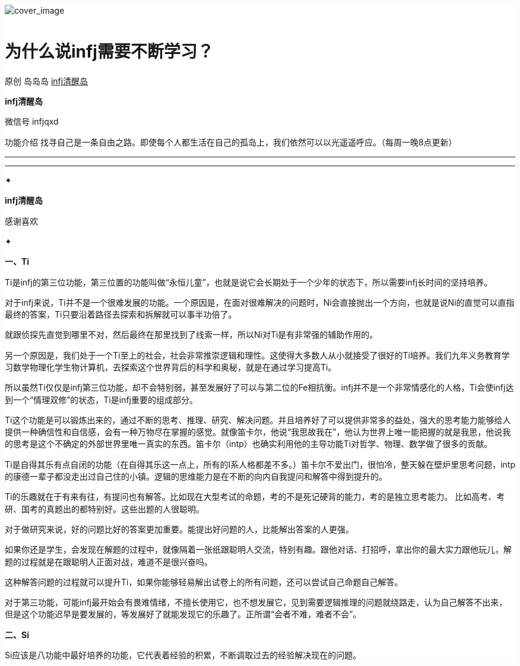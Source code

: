 ![cover_image](http://mmbiz.qpic.cn/mmbiz_jpg/DZCdtia4bJxqQqjrltv05N8AibMibtVnsOYmHV40x3EgcfUrUW5ftH1lAqDKlKA3dUk8KFicDTu61Gu50IfHxpIvnw/0?wx_fmt=jpeg)

#  为什么说infj需要不断学习？

原创  岛岛岛  [ infj清醒岛 ](javascript:void\(0\);)

**infj清醒岛**

微信号  infjqxd

功能介绍  找寻自己是一条自由之路。即使每个人都生活在自己的孤岛上，我们依然可以以光遥遥呼应。（每周一晚8点更新）

__ __

__ _ _

✦

  

**infj清醒岛**

感谢喜欢

✦

**一、Ti**

Ti是infj的第三位功能，第三位置的功能叫做“永恒儿童”，也就是说它会长期处于一个少年的状态下，所以需要infj长时间的坚持培养。

对于infj来说，Ti并不是一个很难发展的功能。一个原因是，在面对很难解决的问题时，Ni会直接抛出一个方向，也就是说Ni的直觉可以直指最终的答案，Ti只要沿着路径去探索和拆解就可以事半功倍了。

就跟侦探先直觉到哪里不对，然后最终在那里找到了线索一样，所以Ni对Ti是有非常强的辅助作用的。

另一个原因是，我们处于一个Ti至上的社会，社会非常推崇逻辑和理性。这使得大多数人从小就接受了很好的Ti培养。我们九年义务教育学习数学物理化学生物计算机，去探索这个世界背后的科学和奥秘，就是在通过学习提高Ti。

所以虽然Ti仅仅是infj第三位功能，却不会特别弱，甚至发展好了可以与第二位的Fe相抗衡。infj并不是一个非常情感化的人格，Ti会使infj达到一个“情理双修”的状态，Ti是infj重要的组成部分。

Ti这个功能是可以锻炼出来的，通过不断的思考、推理、研究、解决问题。并且培养好了可以提供非常多的益处，强大的思考能力能够给人提供一种确信性和自信感，会有一种万物尽在掌握的感觉。就像笛卡尔，他说“我思故我在”，他认为世界上唯一能把握的就是我思，他说我的思考是这个不确定的外部世界里唯一真实的东西。笛卡尔（intp）也确实利用他的主导功能Ti对哲学、物理、数学做了很多的贡献。

Ti是自得其乐有点自闭的功能（在自得其乐这一点上，所有的I系人格都差不多。）笛卡尔不爱出门，很怕冷，整天躲在壁炉里思考问题，intp的康德一辈子都没走出过自己住的小镇。逻辑的思维能力是在不断的向内自我提问和解答中得到提升的。

Ti的乐趣就在于有来有往，有提问也有解答。比如现在大型考试的命题，考的不是死记硬背的能力，考的是独立思考能力。
比如高考、考研、国考的真题出的都特别好。这些出题的人很聪明。

对于做研究来说，好的问题比好的答案更加重要。能提出好问题的人，比能解出答案的人更强。

如果你还是学生，会发现在解题的过程中，就像隔着一张纸跟聪明人交流，特别有趣。跟他对话、打招呼，拿出你的最大实力跟他玩儿，解题的过程就是在跟聪明人正面对战，难道不是很兴奋吗。

这种解答问题的过程就可以提升Ti，如果你能够轻易解出试卷上的所有问题，还可以尝试自己命题自己解答。

对于第三功能，可能infj最开始会有畏难情绪，不擅长使用它，也不想发展它，见到需要逻辑推理的问题就绕路走，认为自己解答不出来，但是这个功能迟早是要发展的，等发展好了就能发现它的乐趣了。正所谓“会者不难，难者不会”。

**二、Si**

Si应该是八功能中最好培养的功能，它代表着经验的积累，不断调取过去的经验解决现在的问题。
